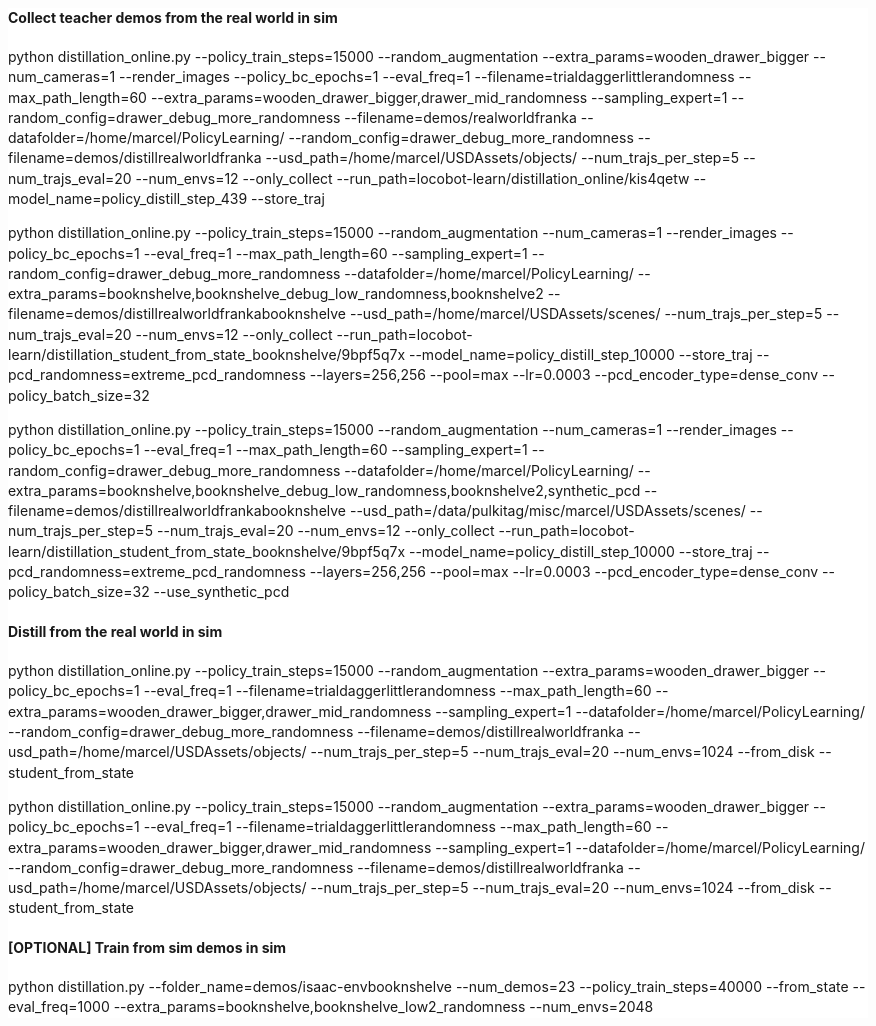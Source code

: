 
#### Collect teacher demos from the real world in sim


python distillation_online.py --policy_train_steps=15000 --random_augmentation --extra_params=wooden_drawer_bigger --num_cameras=1 --render_images --policy_bc_epochs=1 --eval_freq=1 --filename=trialdaggerlittlerandomness --max_path_length=60 --extra_params=wooden_drawer_bigger,drawer_mid_randomness --sampling_expert=1 --random_config=drawer_debug_more_randomness --filename=demos/realworldfranka --datafolder=/home/marcel/PolicyLearning/ --random_config=drawer_debug_more_randomness --filename=demos/distillrealworldfranka --usd_path=/home/marcel/USDAssets/objects/ --num_trajs_per_step=5 --num_trajs_eval=20 --num_envs=12 --only_collect --run_path=locobot-learn/distillation_online/kis4qetw --model_name=policy_distill_step_439 --store_traj

python distillation_online.py --policy_train_steps=15000 --random_augmentation --num_cameras=1 --render_images --policy_bc_epochs=1 --eval_freq=1 --max_path_length=60 --sampling_expert=1 --random_config=drawer_debug_more_randomness --datafolder=/home/marcel/PolicyLearning/ --extra_params=booknshelve,booknshelve_debug_low_randomness,booknshelve2 --filename=demos/distillrealworldfrankabooknshelve --usd_path=/home/marcel/USDAssets/scenes/ --num_trajs_per_step=5 --num_trajs_eval=20 --num_envs=12 --only_collect --run_path=locobot-learn/distillation_student_from_state_booknshelve/9bpf5q7x --model_name=policy_distill_step_10000 --store_traj --pcd_randomness=extreme_pcd_randomness --layers=256,256 --pool=max --lr=0.0003 --pcd_encoder_type=dense_conv --policy_batch_size=32

python distillation_online.py --policy_train_steps=15000 --random_augmentation --num_cameras=1 --render_images --policy_bc_epochs=1 --eval_freq=1 --max_path_length=60 --sampling_expert=1 --random_config=drawer_debug_more_randomness --datafolder=/home/marcel/PolicyLearning/ --extra_params=booknshelve,booknshelve_debug_low_randomness,booknshelve2,synthetic_pcd --filename=demos/distillrealworldfrankabooknshelve --usd_path=/data/pulkitag/misc/marcel/USDAssets/scenes/ --num_trajs_per_step=5 --num_trajs_eval=20 --num_envs=12 --only_collect --run_path=locobot-learn/distillation_student_from_state_booknshelve/9bpf5q7x --model_name=policy_distill_step_10000 --store_traj --pcd_randomness=extreme_pcd_randomness --layers=256,256 --pool=max --lr=0.0003 --pcd_encoder_type=dense_conv --policy_batch_size=32 --use_synthetic_pcd

#### Distill from the real world in sim


python distillation_online.py --policy_train_steps=15000 --random_augmentation --extra_params=wooden_drawer_bigger --policy_bc_epochs=1 --eval_freq=1 --filename=trialdaggerlittlerandomness --max_path_length=60 --extra_params=wooden_drawer_bigger,drawer_mid_randomness --sampling_expert=1 --datafolder=/home/marcel/PolicyLearning/ --random_config=drawer_debug_more_randomness --filename=demos/distillrealworldfranka --usd_path=/home/marcel/USDAssets/objects/ --num_trajs_per_step=5 --num_trajs_eval=20 --num_envs=1024 --from_disk --student_from_state

python distillation_online.py --policy_train_steps=15000 --random_augmentation --extra_params=wooden_drawer_bigger --policy_bc_epochs=1 --eval_freq=1 --filename=trialdaggerlittlerandomness --max_path_length=60 --extra_params=wooden_drawer_bigger,drawer_mid_randomness --sampling_expert=1 --datafolder=/home/marcel/PolicyLearning/ --random_config=drawer_debug_more_randomness --filename=demos/distillrealworldfranka --usd_path=/home/marcel/USDAssets/objects/ --num_trajs_per_step=5 --num_trajs_eval=20 --num_envs=1024 --from_disk --student_from_state

#### [OPTIONAL] Train from sim demos in sim


python distillation.py --folder_name=demos/isaac-envbooknshelve --num_demos=23 --policy_train_steps=40000 --from_state --eval_freq=1000 --extra_params=booknshelve,booknshelve_low2_randomness --num_envs=2048
